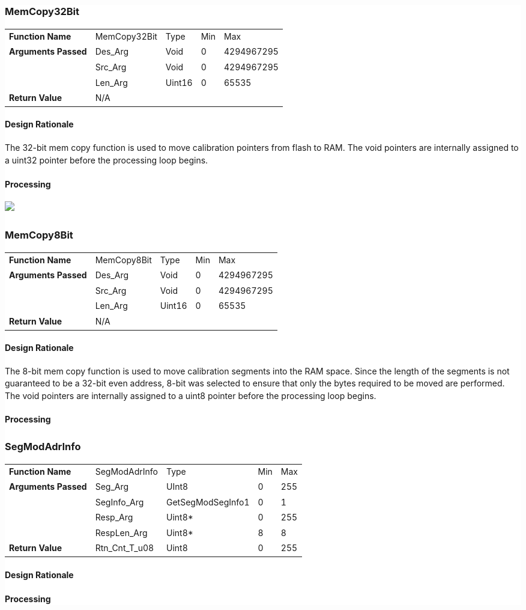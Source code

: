 ### MemCopy32Bit

|                      |              |        |     |            |
|----------------------|--------------|--------|-----|------------|
| **Function Name**    | MemCopy32Bit | Type   | Min | Max        |
| **Arguments Passed** | Des_Arg      | Void   | 0   | 4294967295 |
|                      | Src_Arg      | Void   | 0   | 4294967295 |
|                      | Len_Arg      | Uint16 | 0   | 65535      |
| **Return Value**     | N/A          |        |     |            |

#### Design Rationale

The 32-bit mem copy function is used to move calibration pointers from
flash to RAM. The void pointers are internally assigned to a uint32
pointer before the processing loop begins.

#### Processing

![](ElectricPowerSteering_RH850_GM_G2KCA_website/docs/ES400A_TunSelnMngt_Impl/doc/mediax/media/image15.emf)

### MemCopy8Bit

|                      |             |        |     |            |
|----------------------|-------------|--------|-----|------------|
| **Function Name**    | MemCopy8Bit | Type   | Min | Max        |
| **Arguments Passed** | Des_Arg     | Void   | 0   | 4294967295 |
|                      | Src_Arg     | Void   | 0   | 4294967295 |
|                      | Len_Arg     | Uint16 | 0   | 65535      |
| **Return Value**     | N/A         |        |     |            |

#### Design Rationale

The 8-bit mem copy function is used to move calibration segments into
the RAM space. Since the length of the segments is not guaranteed to be
a 32-bit even address, 8-bit was selected to ensure that only the bytes
required to be moved are performed. The void pointers are internally
assigned to a uint8 pointer before the processing loop begins.

#### Processing

### SegModAdrInfo

|                      |               |                   |     |     |
|----------------------|---------------|-------------------|-----|-----|
| **Function Name**    | SegModAdrInfo | Type              | Min | Max |
| **Arguments Passed** | Seg_Arg       | UInt8             | 0   | 255 |
|                      | SegInfo_Arg   | GetSegModSegInfo1 | 0   | 1   |
|                      | Resp_Arg      | Uint8\*           | 0   | 255 |
|                      | RespLen_Arg   | Uint8\*           | 8   | 8   |
| **Return Value**     | Rtn_Cnt_T_u08 | Uint8             | 0   | 255 |

#### Design Rationale

#### Processing